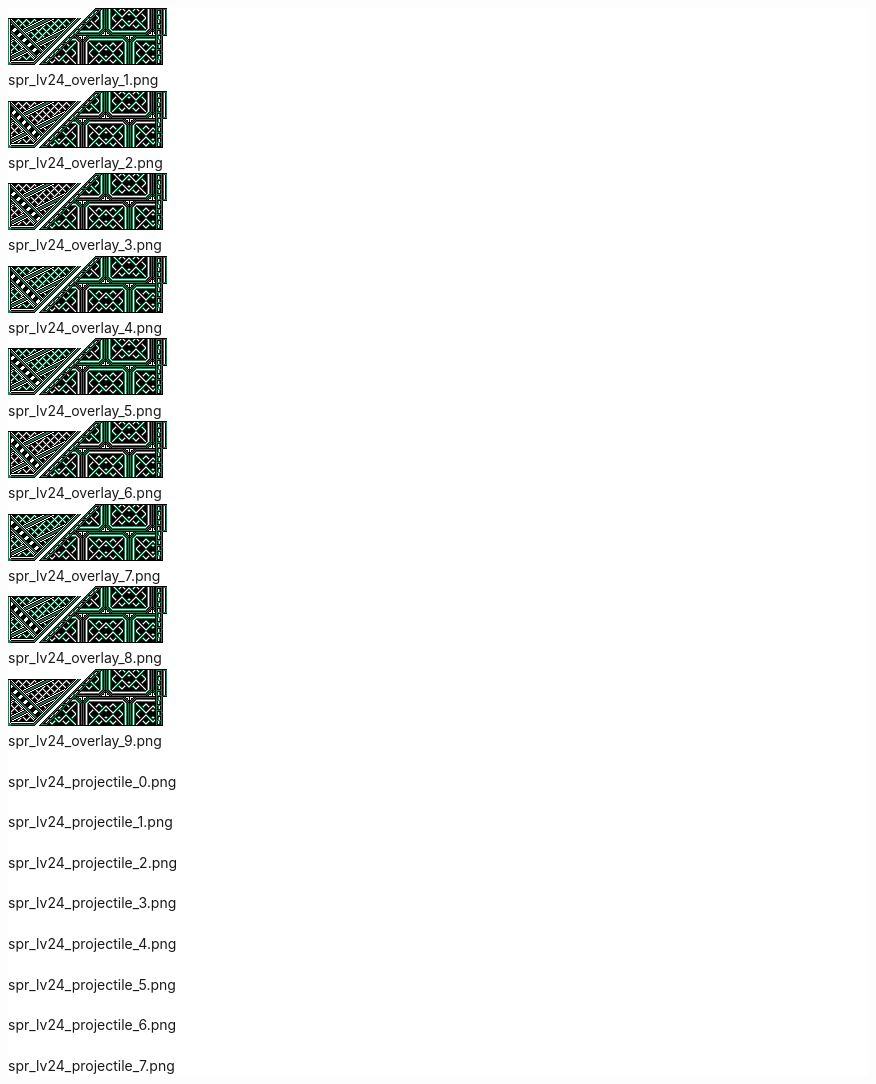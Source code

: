 ![spr_lv24_overlay_1.png](images/everySprite/spr_lv24_overlay_1.png)<br>spr_lv24_overlay_1.png<br>
![spr_lv24_overlay_2.png](images/everySprite/spr_lv24_overlay_2.png)<br>spr_lv24_overlay_2.png<br>
![spr_lv24_overlay_3.png](images/everySprite/spr_lv24_overlay_3.png)<br>spr_lv24_overlay_3.png<br>
![spr_lv24_overlay_4.png](images/everySprite/spr_lv24_overlay_4.png)<br>spr_lv24_overlay_4.png<br>
![spr_lv24_overlay_5.png](images/everySprite/spr_lv24_overlay_5.png)<br>spr_lv24_overlay_5.png<br>
![spr_lv24_overlay_6.png](images/everySprite/spr_lv24_overlay_6.png)<br>spr_lv24_overlay_6.png<br>
![spr_lv24_overlay_7.png](images/everySprite/spr_lv24_overlay_7.png)<br>spr_lv24_overlay_7.png<br>
![spr_lv24_overlay_8.png](images/everySprite/spr_lv24_overlay_8.png)<br>spr_lv24_overlay_8.png<br>
![spr_lv24_overlay_9.png](images/everySprite/spr_lv24_overlay_9.png)<br>spr_lv24_overlay_9.png<br>
![spr_lv24_projectile_0.png](images/everySprite/spr_lv24_projectile_0.png)<br>spr_lv24_projectile_0.png<br>
![spr_lv24_projectile_1.png](images/everySprite/spr_lv24_projectile_1.png)<br>spr_lv24_projectile_1.png<br>
![spr_lv24_projectile_2.png](images/everySprite/spr_lv24_projectile_2.png)<br>spr_lv24_projectile_2.png<br>
![spr_lv24_projectile_3.png](images/everySprite/spr_lv24_projectile_3.png)<br>spr_lv24_projectile_3.png<br>
![spr_lv24_projectile_4.png](images/everySprite/spr_lv24_projectile_4.png)<br>spr_lv24_projectile_4.png<br>
![spr_lv24_projectile_5.png](images/everySprite/spr_lv24_projectile_5.png)<br>spr_lv24_projectile_5.png<br>
![spr_lv24_projectile_6.png](images/everySprite/spr_lv24_projectile_6.png)<br>spr_lv24_projectile_6.png<br>
![spr_lv24_projectile_7.png](images/everySprite/spr_lv24_projectile_7.png)<br>spr_lv24_projectile_7.png<br>